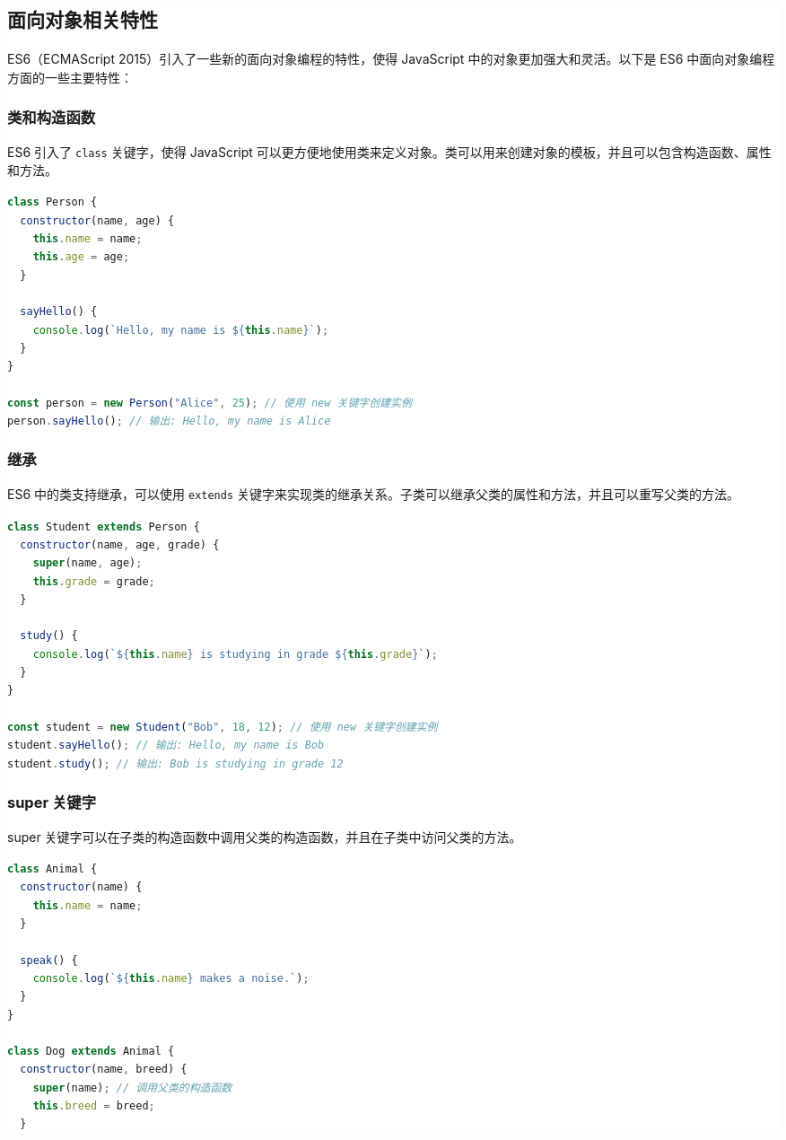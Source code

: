 ## 面向对象相关特性

ES6（ECMAScript 2015）引入了一些新的面向对象编程的特性，使得 JavaScript 中的对象更加强大和灵活。以下是 ES6 中面向对象编程方面的一些主要特性：

### 类和构造函数

ES6 引入了 `class` 关键字，使得 JavaScript 可以更方便地使用类来定义对象。类可以用来创建对象的模板，并且可以包含构造函数、属性和方法。

```js
class Person {
  constructor(name, age) {
    this.name = name;
    this.age = age;
  }

  sayHello() {
    console.log(`Hello, my name is ${this.name}`);
  }
}

const person = new Person("Alice", 25); // 使用 new 关键字创建实例
person.sayHello(); // 输出: Hello, my name is Alice
```

### 继承

ES6 中的类支持继承，可以使用 `extends` 关键字来实现类的继承关系。子类可以继承父类的属性和方法，并且可以重写父类的方法。

```js
class Student extends Person {
  constructor(name, age, grade) {
    super(name, age);
    this.grade = grade;
  }

  study() {
    console.log(`${this.name} is studying in grade ${this.grade}`);
  }
}

const student = new Student("Bob", 18, 12); // 使用 new 关键字创建实例
student.sayHello(); // 输出: Hello, my name is Bob
student.study(); // 输出: Bob is studying in grade 12
```

### super 关键字

super 关键字可以在子类的构造函数中调用父类的构造函数，并且在子类中访问父类的方法。

```js
class Animal {
  constructor(name) {
    this.name = name;
  }

  speak() {
    console.log(`${this.name} makes a noise.`);
  }
}

class Dog extends Animal {
  constructor(name, breed) {
    super(name); // 调用父类的构造函数
    this.breed = breed;
  }

```